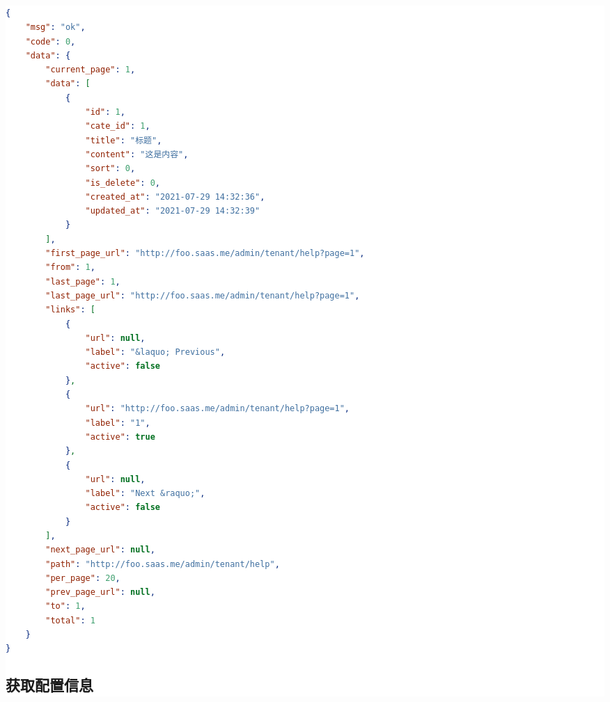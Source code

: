 ```json
{
    "msg": "ok",
    "code": 0,
    "data": {
        "current_page": 1,
        "data": [
            {
                "id": 1,
                "cate_id": 1,
                "title": "标题",
                "content": "这是内容",
                "sort": 0,
                "is_delete": 0,
                "created_at": "2021-07-29 14:32:36",
                "updated_at": "2021-07-29 14:32:39"
            }
        ],
        "first_page_url": "http://foo.saas.me/admin/tenant/help?page=1",
        "from": 1,
        "last_page": 1,
        "last_page_url": "http://foo.saas.me/admin/tenant/help?page=1",
        "links": [
            {
                "url": null,
                "label": "&laquo; Previous",
                "active": false
            },
            {
                "url": "http://foo.saas.me/admin/tenant/help?page=1",
                "label": "1",
                "active": true
            },
            {
                "url": null,
                "label": "Next &raquo;",
                "active": false
            }
        ],
        "next_page_url": null,
        "path": "http://foo.saas.me/admin/tenant/help",
        "per_page": 20,
        "prev_page_url": null,
        "to": 1,
        "total": 1
    }
}
```

## 获取配置信息
